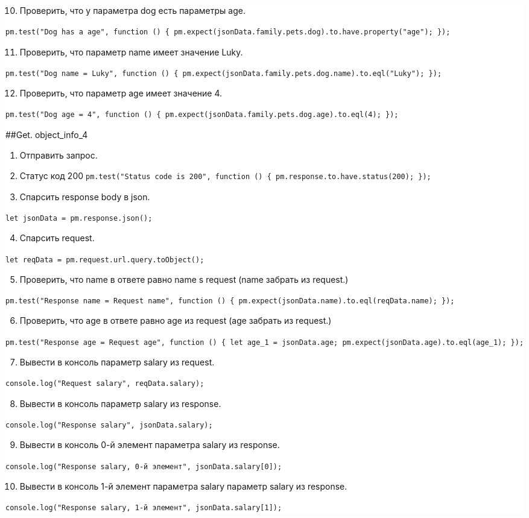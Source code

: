 10. Проверить, что у параметра dog есть параметры age.

`pm.test("Dog has a age", function () {
pm.expect(jsonData.family.pets.dog).to.have.property("age");
});`

11. Проверить, что параметр name имеет значение Luky.

`pm.test("Dog name = Luky", function () {
pm.expect(jsonData.family.pets.dog.name).to.eql("Luky");
});`

12. Проверить, что параметр age имеет значение 4.

`pm.test("Dog age = 4", function () {
pm.expect(jsonData.family.pets.dog.age).to.eql(4);
});`

##Get. object_info_4
1. Отправить запрос.
2. Статус код 200
`pm.test("Status code is 200", function () {
pm.response.to.have.status(200);
});`

3. Спарсить response body в json.

`let jsonData = pm.response.json();`

4. Спарсить request.

`let reqData = pm.request.url.query.toObject();`

5. Проверить, что name в ответе равно name s request (name забрать из request.)

`pm.test("Response name = Request name", function () {
pm.expect(jsonData.name).to.eql(reqData.name);
});`

6. Проверить, что age в ответе равно age из request (age забрать из request.)

`pm.test("Response age = Request age", function () {
let age_1 = jsonData.age;
pm.expect(jsonData.age).to.eql(age_1);
});`

7. Вывести в консоль параметр salary из request.

`console.log("Request salary", reqData.salary);`

8. Вывести в консоль параметр salary из response.

`console.log("Response salary", jsonData.salary);`

9. Вывести в консоль 0-й элемент параметра salary из response.

`console.log("Response salary, 0-й элемент", jsonData.salary[0]);`

10. Вывести в консоль 1-й элемент параметра salary параметр salary из response.

`console.log("Response salary, 1-й элемент", jsonData.salary[1]);`

